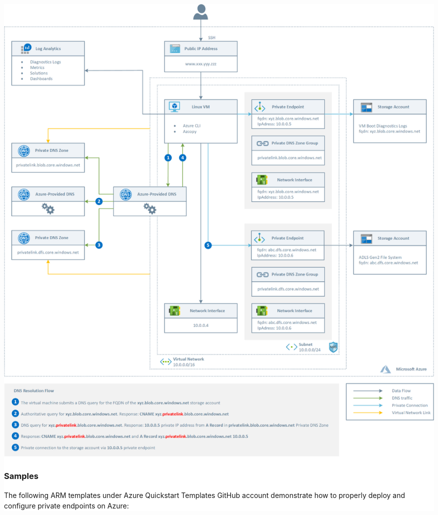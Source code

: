 ![Storage Account Private Endpoints](media/image1.png)

### Samples

The following ARM templates under Azure Quickstart Templates GitHub
account demonstrate how to properly deploy and configure private
endpoints on Azure:
